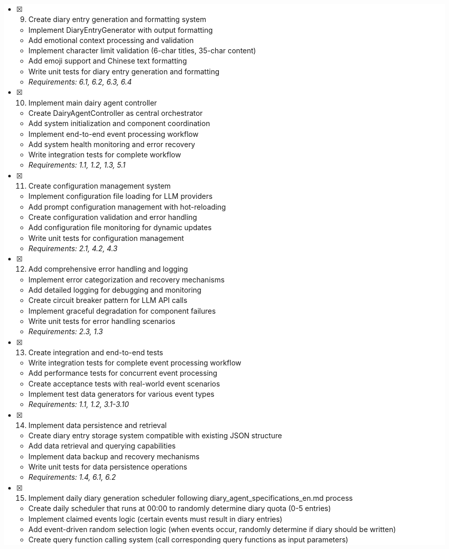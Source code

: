 - [x] 9. Create diary entry generation and formatting system

  - Implement DiaryEntryGenerator with output formatting
  - Add emotional context processing and validation
  - Implement character limit validation (6-char titles, 35-char content)
  - Add emoji support and Chinese text formatting
  - Write unit tests for diary entry generation and formatting
  - _Requirements: 6.1, 6.2, 6.3, 6.4_

- [x] 10. Implement main dairy agent controller

  - Create DairyAgentController as central orchestrator
  - Add system initialization and component coordination
  - Implement end-to-end event processing workflow
  - Add system health monitoring and error recovery
  - Write integration tests for complete workflow
  - _Requirements: 1.1, 1.2, 1.3, 5.1_

- [x] 11. Create configuration management system

  - Implement configuration file loading for LLM providers
  - Add prompt configuration management with hot-reloading
  - Create configuration validation and error handling
  - Add configuration file monitoring for dynamic updates
  - Write unit tests for configuration management
  - _Requirements: 2.1, 4.2, 4.3_

- [x] 12. Add comprehensive error handling and logging

  - Implement error categorization and recovery mechanisms
  - Add detailed logging for debugging and monitoring
  - Create circuit breaker pattern for LLM API calls
  - Implement graceful degradation for component failures
  - Write unit tests for error handling scenarios
  - _Requirements: 2.3, 1.3_

- [x] 13. Create integration and end-to-end tests

  - Write integration tests for complete event processing workflow
  - Add performance tests for concurrent event processing
  - Create acceptance tests with real-world event scenarios
  - Implement test data generators for various event types
  - _Requirements: 1.1, 1.2, 3.1-3.10_

- [x] 14. Implement data persistence and retrieval

  - Create diary entry storage system compatible with existing JSON structure
  - Add data retrieval and querying capabilities
  - Implement data backup and recovery mechanisms
  - Write unit tests for data persistence operations
  - _Requirements: 1.4, 6.1, 6.2_

- [x] 15. Implement daily diary generation scheduler following diary_agent_specifications_en.md process

  - Create daily scheduler that runs at 00:00 to randomly determine diary quota (0-5 entries)
  - Implement claimed events logic (certain events must result in diary entries)
  - Add event-driven random selection logic (when events occur, randomly determine if diary should be written)
  - Create query function calling system (call corresponding query functions as input parameters)
